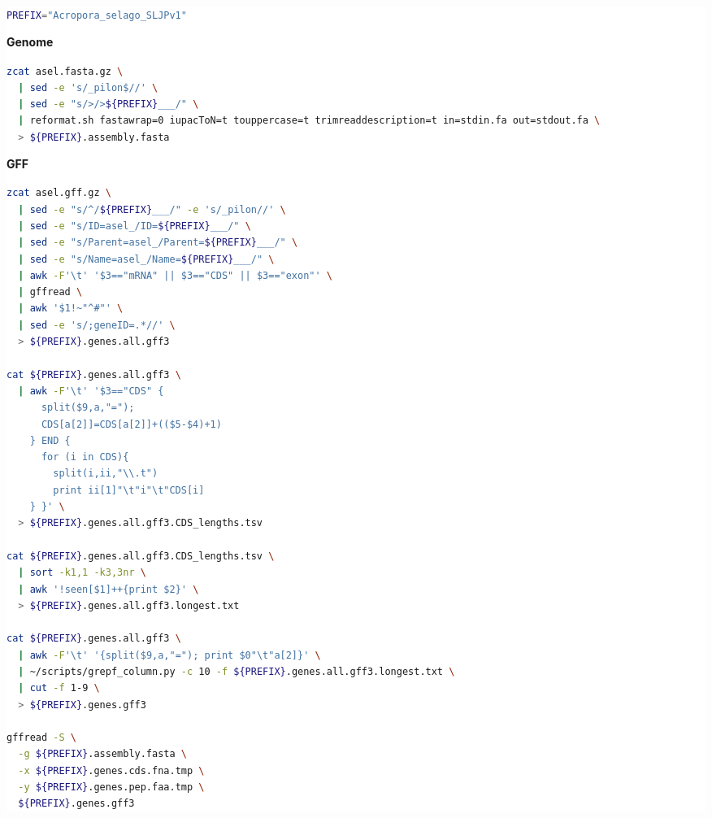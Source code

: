 ```bash
PREFIX="Acropora_selago_SLJPv1"
```

**Genome**

```bash
zcat asel.fasta.gz \
  | sed -e 's/_pilon$//' \
  | sed -e "s/>/>${PREFIX}___/" \
  | reformat.sh fastawrap=0 iupacToN=t touppercase=t trimreaddescription=t in=stdin.fa out=stdout.fa \
  > ${PREFIX}.assembly.fasta
```

**GFF**

```bash
zcat asel.gff.gz \
  | sed -e "s/^/${PREFIX}___/" -e 's/_pilon//' \
  | sed -e "s/ID=asel_/ID=${PREFIX}___/" \
  | sed -e "s/Parent=asel_/Parent=${PREFIX}___/" \
  | sed -e "s/Name=asel_/Name=${PREFIX}___/" \
  | awk -F'\t' '$3=="mRNA" || $3=="CDS" || $3=="exon"' \
  | gffread \
  | awk '$1!~"^#"' \
  | sed -e 's/;geneID=.*//' \
  > ${PREFIX}.genes.all.gff3

cat ${PREFIX}.genes.all.gff3 \
  | awk -F'\t' '$3=="CDS" {
      split($9,a,"="); 
      CDS[a[2]]=CDS[a[2]]+(($5-$4)+1)
    } END {
      for (i in CDS){
        split(i,ii,"\\.t")
        print ii[1]"\t"i"\t"CDS[i]
    } }' \
  > ${PREFIX}.genes.all.gff3.CDS_lengths.tsv

cat ${PREFIX}.genes.all.gff3.CDS_lengths.tsv \
  | sort -k1,1 -k3,3nr \
  | awk '!seen[$1]++{print $2}' \
  > ${PREFIX}.genes.all.gff3.longest.txt

cat ${PREFIX}.genes.all.gff3 \
  | awk -F'\t' '{split($9,a,"="); print $0"\t"a[2]}' \
  | ~/scripts/grepf_column.py -c 10 -f ${PREFIX}.genes.all.gff3.longest.txt \
  | cut -f 1-9 \
  > ${PREFIX}.genes.gff3

gffread -S \
  -g ${PREFIX}.assembly.fasta \
  -x ${PREFIX}.genes.cds.fna.tmp \
  -y ${PREFIX}.genes.pep.faa.tmp \
  ${PREFIX}.genes.gff3
```
